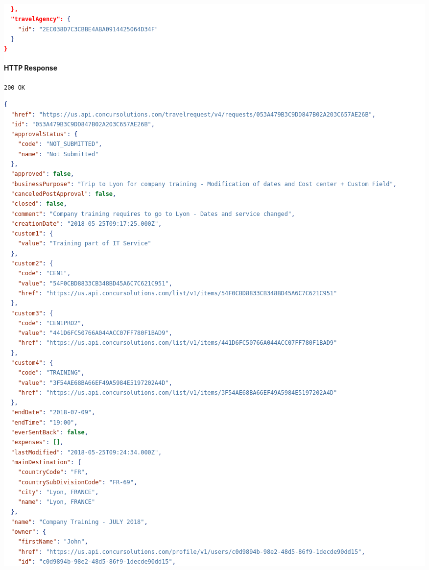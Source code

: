 ```json
  },
  "travelAgency": {
    "id": "2EC038D7C3CBBE4ABA0914425064D34F"
  }
}
```

#### HTTP Response

```shell
200 OK
```

```json
{
  "href": "https://us.api.concursolutions.com/travelrequest/v4/requests/053A479B3C9DD847B02A203C657AE26B",
  "id": "053A479B3C9DD847B02A203C657AE26B",
  "approvalStatus": {
    "code": "NOT_SUBMITTED",
    "name": "Not Submitted"
  },
  "approved": false,
  "businessPurpose": "Trip to Lyon for company training - Modification of dates and Cost center + Custom Field",
  "canceledPostApproval": false,
  "closed": false,
  "comment": "Company training requires to go to Lyon - Dates and service changed",
  "creationDate": "2018-05-25T09:17:25.000Z",
  "custom1": {
    "value": "Training part of IT Service"
  },
  "custom2": {
    "code": "CEN1",
    "value": "54F0CBD8833CB348BD45A6C7C621C951",
    "href": "https://us.api.concursolutions.com/list/v1/items/54F0CBD8833CB348BD45A6C7C621C951"
  },
  "custom3": {
    "code": "CEN1PRO2",
    "value": "441D6FC50766A044ACC07FF780F1BAD9",
    "href": "https://us.api.concursolutions.com/list/v1/items/441D6FC50766A044ACC07FF780F1BAD9"
  },
  "custom4": {
    "code": "TRAINING",
    "value": "3F54AE68BA66EF49A5984E5197202A4D",
    "href": "https://us.api.concursolutions.com/list/v1/items/3F54AE68BA66EF49A5984E5197202A4D"
  },
  "endDate": "2018-07-09",
  "endTime": "19:00",
  "everSentBack": false,
  "expenses": [],
  "lastModified": "2018-05-25T09:24:34.000Z",
  "mainDestination": {
    "countryCode": "FR",
    "countrySubDivisionCode": "FR-69",
    "city": "Lyon, FRANCE",
    "name": "Lyon, FRANCE"
  },
  "name": "Company Training - JULY 2018",
  "owner": {
    "firstName": "John",
    "href": "https://us.api.concursolutions.com/profile/v1/users/c0d9894b-98e2-48d5-86f9-1decde90dd15",
    "id": "c0d9894b-98e2-48d5-86f9-1decde90dd15",
```